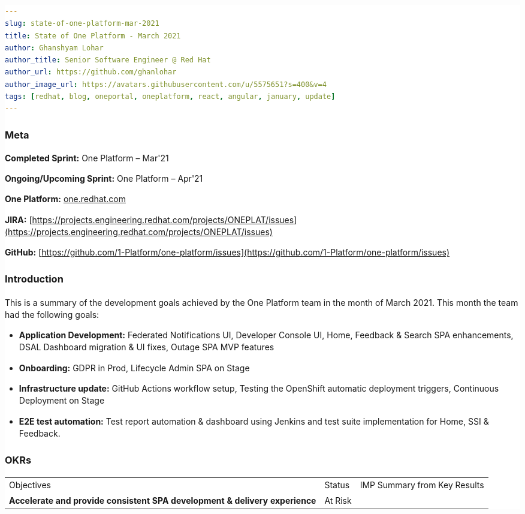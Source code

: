 ```yaml
---
slug: state-of-one-platform-mar-2021
title: State of One Platform - March 2021
author: Ghanshyam Lohar
author_title: Senior Software Engineer @ Red Hat
author_url: https://github.com/ghanlohar
author_image_url: https://avatars.githubusercontent.com/u/5575651?s=400&v=4
tags: [redhat, blog, oneportal, oneplatform, react, angular, january, update]
---
```

### Meta
**Completed Sprint:** One Platform – Mar'21

**Ongoing/Upcoming Sprint:** One Platform – Apr'21

**One Platform:** [one.redhat.com](https://one.redhat.com)

**JIRA:** [https://projects.engineering.redhat.com/projects/ONEPLAT/issues](https://projects.engineering.redhat.com/projects/ONEPLAT/issues)

**GitHub:** [https://github.com/1-Platform/one-platform/issues](https://github.com/1-Platform/one-platform/issues)

### Introduction
This is a summary of the development goals achieved by the One Platform team in the month of March 2021. This month the team had the following goals:

- **Application Development:** Federated Notifications UI, Developer Console UI, Home, Feedback & Search SPA enhancements, DSAL Dashboard migration & UI fixes, Outage SPA MVP features

- **Onboarding:** GDPR in Prod, Lifecycle Admin SPA on Stage

- **Infrastructure update:** GitHub Actions workflow setup, Testing the OpenShift automatic deployment triggers, Continuous Deployment on Stage

- **E2E test automation:** Test report automation & dashboard using Jenkins and test suite implementation for Home, SSI & Feedback.

### OKRs

<table>
  <tr>
   <td>Objectives
   </td>
   <td>Status
   </td>
   <td>IMP Summary from Key Results
   </td>
  </tr>
  <tr>
   <td><strong>Accelerate and provide consistent SPA development & delivery experience</strong>
   </td>
   <td>At Risk
   </td>
   <td>
<ul>
